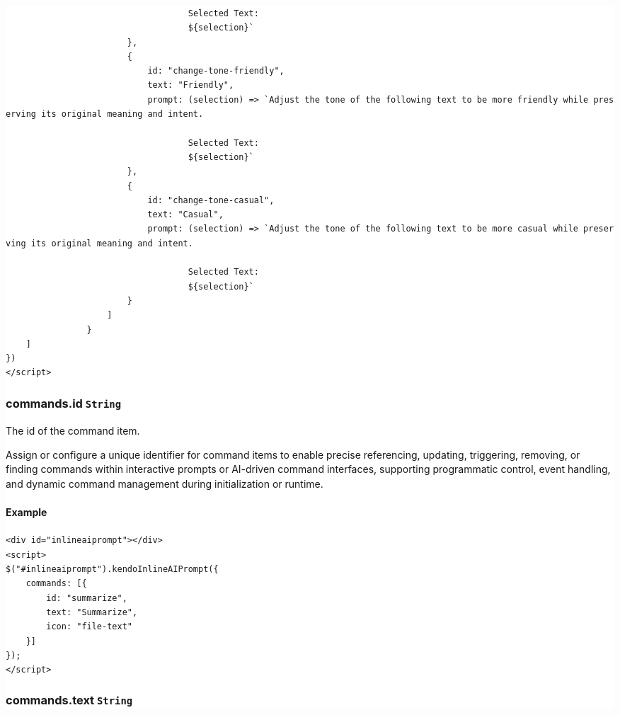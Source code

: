                                         Selected Text:
                                        ${selection}`
                            },
                            {
                                id: "change-tone-friendly",
                                text: "Friendly",
                                prompt: (selection) => `Adjust the tone of the following text to be more friendly while preserving its original meaning and intent.

                                        Selected Text:
                                        ${selection}`
                            },
                            {
                                id: "change-tone-casual",
                                text: "Casual",
                                prompt: (selection) => `Adjust the tone of the following text to be more casual while preserving its original meaning and intent.

                                        Selected Text:
                                        ${selection}`
                            }
                        ]
                    }
        ]
    })
    </script>

### commands.id `String`

The id of the command item.


<div class="meta-api-description">
Assign or configure a unique identifier for command items to enable precise referencing, updating, triggering, removing, or finding commands within interactive prompts or AI-driven command interfaces, supporting programmatic control, event handling, and dynamic command management during initialization or runtime.
</div>

#### Example

    <div id="inlineaiprompt"></div>
    <script>
    $("#inlineaiprompt").kendoInlineAIPrompt({
        commands: [{
            id: "summarize",
            text: "Summarize",
            icon: "file-text"
        }]
    });
    </script>

### commands.text `String`
